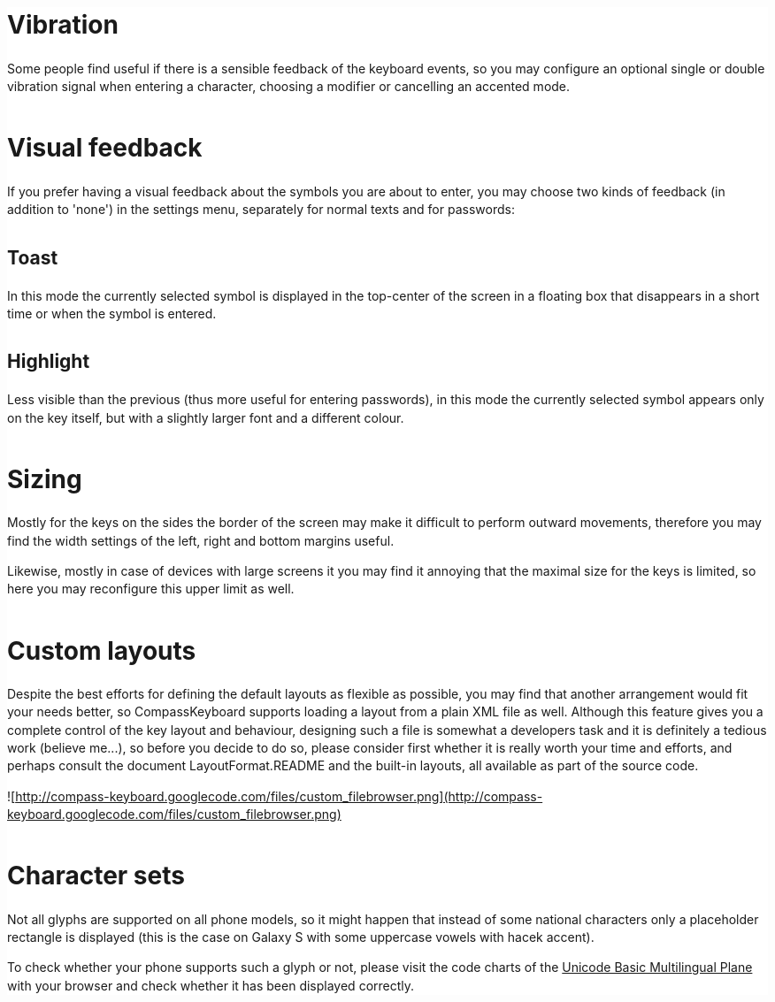 # Vibration #
Some people find useful if there is a sensible feedback of the keyboard events, so you may configure an optional single or double vibration signal when entering a character, choosing a modifier or cancelling an accented mode.

# Visual feedback #
If you prefer having a visual feedback about the symbols you are about to enter, you may choose two kinds of feedback (in addition to 'none') in the settings menu, separately for normal texts and for passwords:

## Toast ##
In this mode the currently selected symbol is displayed in the top-center of the screen in a floating box that disappears in a short time or when the symbol is entered.

## Highlight ##
Less visible than the previous (thus more useful for entering passwords), in this mode the currently selected symbol appears only on the key itself, but with a slightly larger font and a different colour.

# Sizing #

Mostly for the keys on the sides the border of the screen may make it difficult to perform outward movements, therefore you may find the width settings of the left, right and bottom margins useful.

Likewise, mostly in case of devices with large screens it you may find it annoying that the maximal size for the keys is limited, so here you may reconfigure this upper limit as well.


# Custom layouts #
Despite the best efforts for defining the default layouts as flexible as possible, you may find that another arrangement would fit your needs better, so CompassKeyboard supports loading a layout from a plain XML file as well. Although this feature gives you a complete control of the key layout and behaviour, designing such a file is somewhat a developers task and it is definitely a tedious work (believe me...), so before you decide to do so, please consider first whether it is really worth your time and efforts, and perhaps consult the document LayoutFormat.README and the built-in layouts, all available as part of the source code.

![http://compass-keyboard.googlecode.com/files/custom_filebrowser.png](http://compass-keyboard.googlecode.com/files/custom_filebrowser.png)


# Character sets #
Not all glyphs are supported on all phone models, so it might happen that instead of some national characters only a placeholder rectangle is displayed (this is the case on Galaxy S with some uppercase vowels with hacek accent).

To check whether your phone supports such a glyph or not, please visit the code charts of the [Unicode Basic Multilingual Plane](http://en.wikipedia.org/wiki/Basic_Multilingual_Plane#Basic_Multilingual_Plane) with your browser and check whether it has been displayed correctly.
